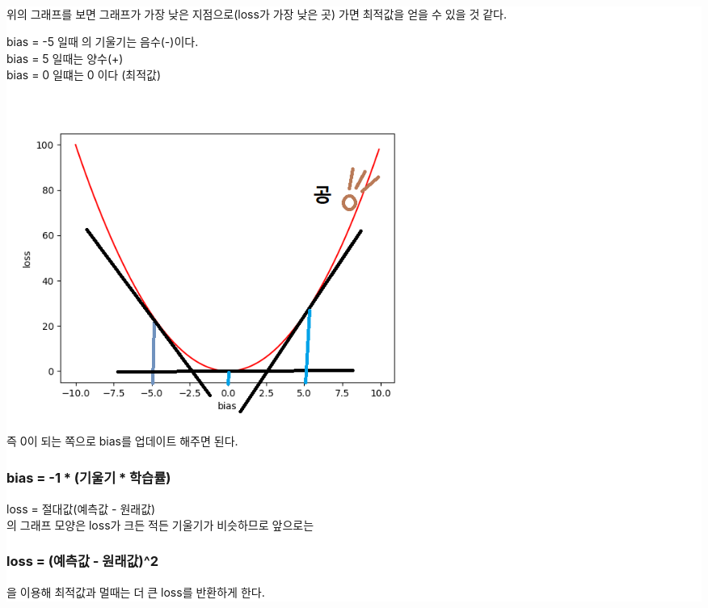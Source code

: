 위의 그래프를 보면 그래프가 가장 낮은 지점으로(loss가 가장 낮은 곳) 가면 최적값을 얻을 수 있을 것 같다.   

bias = -5  일때 의 기울기는 음수(-)이다.   
bias = 5 일때는 양수(+)   
bias = 0 일떄는 0 이다 (최적값)

<img src="/Images/AI/LRV/05_0.png" height="400">   

즉 0이 되는 쪽으로 bias를 업데이트 해주면 된다.

### bias = -1 * (기울기 * 학습률)

loss = 절대값(예측값 - 원래값)  
의 그래프 모양은 loss가 크든 적든 기울기가 비슷하므로
앞으로는   
### loss = (예측값 - 원래값)^2  
을 이용해 최적값과 멀때는 더 큰 loss를 반환하게 한다. 



<script src="https://utteranc.es/client.js"
        repo="SHSongs/Blog-comments"
        issue-term="pathname"
        theme="github-light"
        crossorigin="anonymous"
        async>
</script>